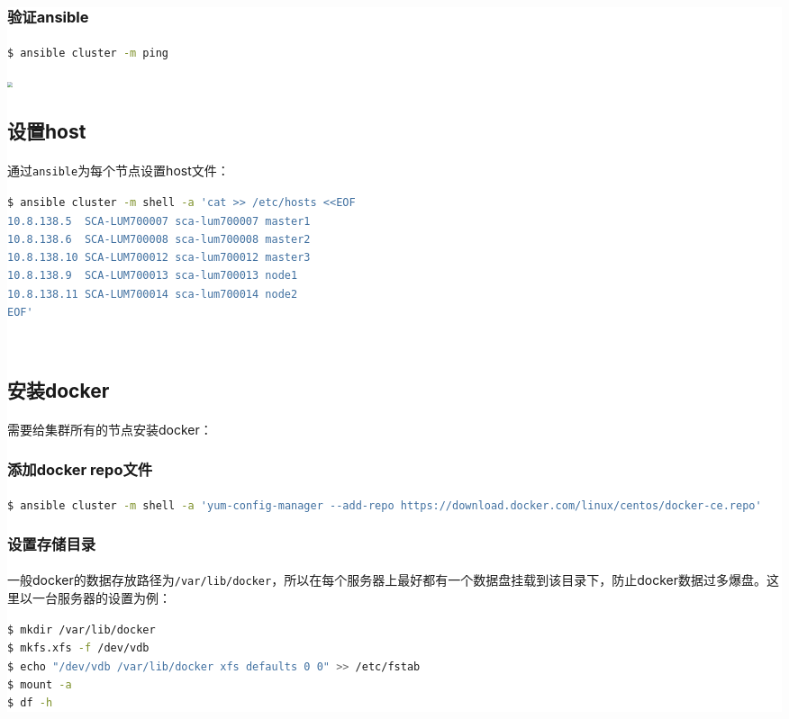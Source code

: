 

### 验证ansible

```bash
$ ansible cluster -m ping 
```

<img src="ansible-check.png" style="zoom:40%;" />

<br>

## 设置host

通过`ansible`为每个节点设置host文件：

```bash
$ ansible cluster -m shell -a 'cat >> /etc/hosts <<EOF
10.8.138.5  SCA-LUM700007 sca-lum700007 master1
10.8.138.6  SCA-LUM700008 sca-lum700008 master2
10.8.138.10 SCA-LUM700012 sca-lum700012 master3
10.8.138.9  SCA-LUM700013 sca-lum700013 node1
10.8.138.11 SCA-LUM700014 sca-lum700014 node2
EOF'
```



<br>



## 安装docker

需要给集群所有的节点安装docker：



### 添加docker repo文件

```bash
$ ansible cluster -m shell -a 'yum-config-manager --add-repo https://download.docker.com/linux/centos/docker-ce.repo'
```



### 设置存储目录

一般docker的数据存放路径为`/var/lib/docker`，所以在每个服务器上最好都有一个数据盘挂载到该目录下，防止docker数据过多爆盘。这里以一台服务器的设置为例：

```bash
$ mkdir /var/lib/docker
$ mkfs.xfs -f /dev/vdb
$ echo "/dev/vdb /var/lib/docker xfs defaults 0 0" >> /etc/fstab
$ mount -a
$ df -h
```
